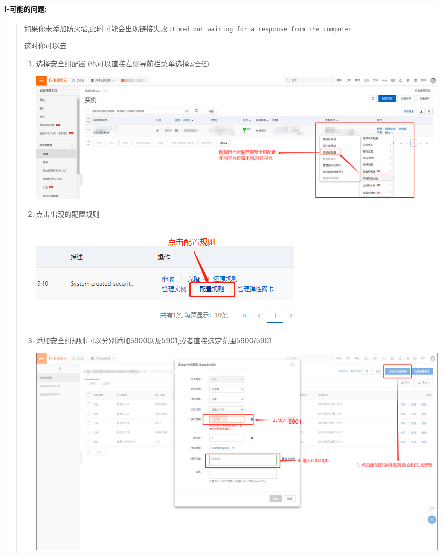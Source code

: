 #### Ⅰ-可能的问题:

> 如果你未添加防火墙,此时可能会出现链接失败 :`Timed out waiting for a response from the computer`
>
> 这时你可以去
>
> 1. 选择安全组配置  (也可以直接左侧导航栏菜单选择`安全组`)
>
>    ![image-20210621155106316](云服务器相关笔记中的图片/image-20210621155106316.png)
>
> 2. 点击出现的配置规则
>
>    ![image-20210621155425769](云服务器相关笔记中的图片/image-20210621155425769.png) 
>
> 3. 添加安全组规则:可以分别添加5900以及5901,或者直接选定范围5900/5901
>
>    ![image-20210622152549767](云服务器相关笔记中的图片/image-20210622152549767.png)
>